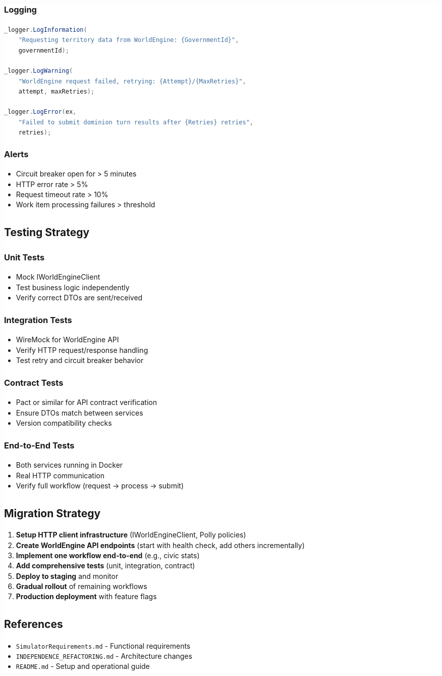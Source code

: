 ### Logging
```csharp
_logger.LogInformation(
    "Requesting territory data from WorldEngine: {GovernmentId}",
    governmentId);

_logger.LogWarning(
    "WorldEngine request failed, retrying: {Attempt}/{MaxRetries}",
    attempt, maxRetries);

_logger.LogError(ex,
    "Failed to submit dominion turn results after {Retries} retries",
    retries);
```

### Alerts
- Circuit breaker open for > 5 minutes
- HTTP error rate > 5%
- Request timeout rate > 10%
- Work item processing failures > threshold

## Testing Strategy

### Unit Tests
- Mock IWorldEngineClient
- Test business logic independently
- Verify correct DTOs are sent/received

### Integration Tests
- WireMock for WorldEngine API
- Verify HTTP request/response handling
- Test retry and circuit breaker behavior

### Contract Tests
- Pact or similar for API contract verification
- Ensure DTOs match between services
- Version compatibility checks

### End-to-End Tests
- Both services running in Docker
- Real HTTP communication
- Verify full workflow (request → process → submit)

## Migration Strategy

1. **Setup HTTP client infrastructure** (IWorldEngineClient, Polly policies)
2. **Create WorldEngine API endpoints** (start with health check, add others incrementally)
3. **Implement one workflow end-to-end** (e.g., civic stats)
4. **Add comprehensive tests** (unit, integration, contract)
5. **Deploy to staging** and monitor
6. **Gradual rollout** of remaining workflows
7. **Production deployment** with feature flags

## References

- `SimulatorRequirements.md` - Functional requirements
- `INDEPENDENCE_REFACTORING.md` - Architecture changes
- `README.md` - Setup and operational guide

